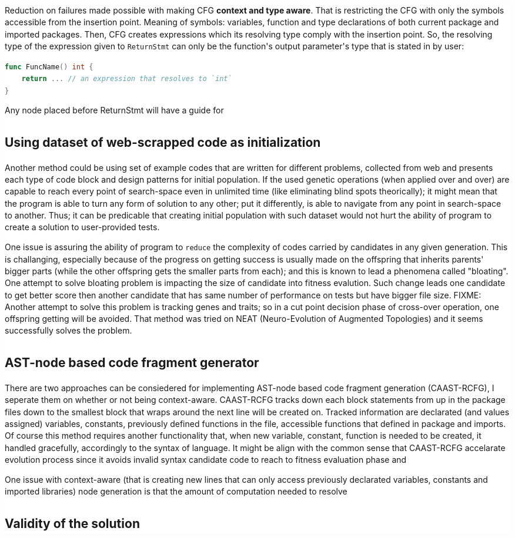 Reduction on failures made possible with making CFG **context and type aware**. That is restricting the CFG with only the symbols accessible from the insertion point. Meaning of symbols: variables, function and type declarations of both current package and imported packages. Then, CFG creates expressions which its resolving type comply with the insertion point. So, the resolving type of the expression given to `ReturnStmt` can only be the function's output parameter's type that is stated in by user:

```go
func FuncName() int {
    return ... // an expression that resolves to `int`
}
```

Any node placed before ReturnStmt will have a guide for

## Using dataset of web-scrapped code as initialization

Another method could be using set of example codes that are written for different problems, collected from web and presents each type of code block and design patterns for initial population. If the used genetic operations (when applied over and over) are capable to reach every point of search-space even in unlimited time (like eliminating blind spots theorically); it might mean that the program is able to turn any form of solution to any other; put it differently, is able to navigate from any point in search-space to another. Thus; it can be predicable that creating initial population with such dataset would not hurt the ability of program to create a solution to user-provided tests.

One issue is assuring the ability of program to `reduce` the complexity of codes carried by candidates in any given generation. This is challanging, especially because of the progress on getting success is usually made on the offspring that inherits parents' bigger parts (while the other offspring gets the smaller parts from each); and this is known to lead a phenomena called "bloating". One attempt to solve bloating problem is impacting the size of candidate into fitness evalution. Such change leads one candidate to get better score then another candidate that has same number of performance on tests but have bigger file size. FIXME: Another attempt to solve this problem is tracking genes and traits; so in a cut point decision phase of cross-over operation, one offspring getting will be avoided. That method was tried on NEAT (Neuro-Evolution of Augmented Topologies) and it seems successfully solves the problem.

## AST-node based code fragment generator

There are two approaches can be consiedered for implementing AST-node based code fragment generation (CAAST-RCFG), I seperate them on whether or not being context-aware. CAAST-RCFG tracks down each block statements from up in the package files down to the smallest block that wraps around the next line will be created on. Tracked information are declarated (and values assigned) variables, constants, previously defined functions in the file, accessible functions that defined in package and imports. Of course this method requires another functionality that, when new variable, constant, function is needed to be created, it handled gracefully, accordingly to the syntax of language. It might be align with the common sense that CAAST-RCFG accelarate evolution process since it avoids invalid syntax candidate code to reach to fitness evaluation phase and

One issue with context-aware (that is creating new lines that can only access previously declarated variables, constants and imported libraries) node generation is that the amount of computation needed to resolve

## Validity of the solution

